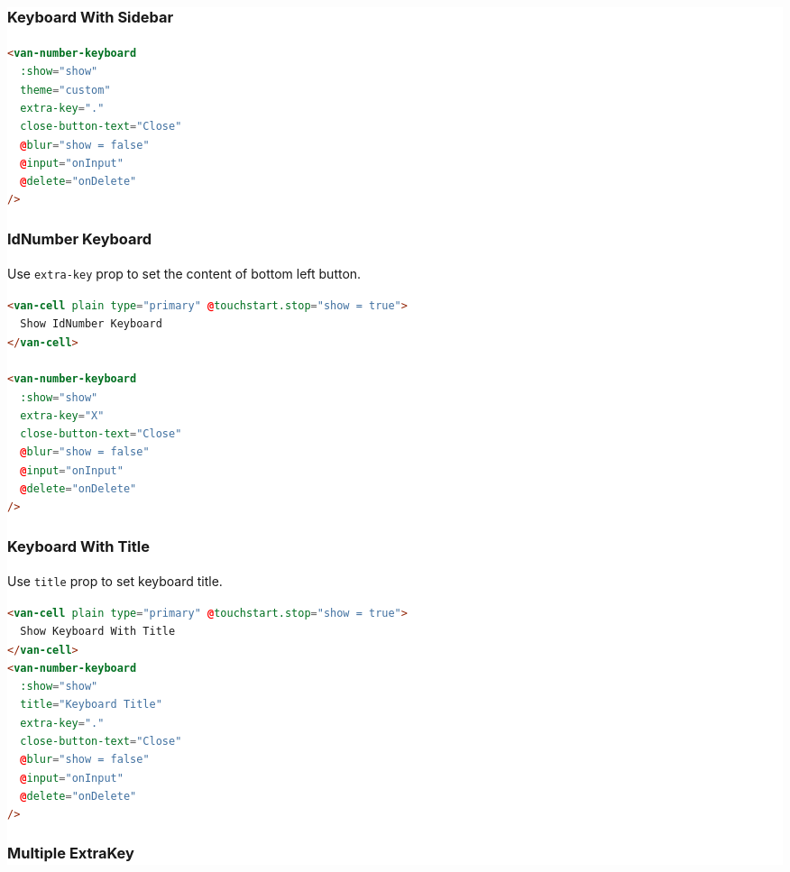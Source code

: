 ### Keyboard With Sidebar

```html
<van-number-keyboard
  :show="show"
  theme="custom"
  extra-key="."
  close-button-text="Close"
  @blur="show = false"
  @input="onInput"
  @delete="onDelete"
/>
```

### IdNumber Keyboard

Use `extra-key` prop to set the content of bottom left button.

```html
<van-cell plain type="primary" @touchstart.stop="show = true">
  Show IdNumber Keyboard
</van-cell>

<van-number-keyboard
  :show="show"
  extra-key="X"
  close-button-text="Close"
  @blur="show = false"
  @input="onInput"
  @delete="onDelete"
/>
```

### Keyboard With Title

Use `title` prop to set keyboard title.

```html
<van-cell plain type="primary" @touchstart.stop="show = true">
  Show Keyboard With Title
</van-cell>
<van-number-keyboard
  :show="show"
  title="Keyboard Title"
  extra-key="."
  close-button-text="Close"
  @blur="show = false"
  @input="onInput"
  @delete="onDelete"
/>
```

### Multiple ExtraKey
